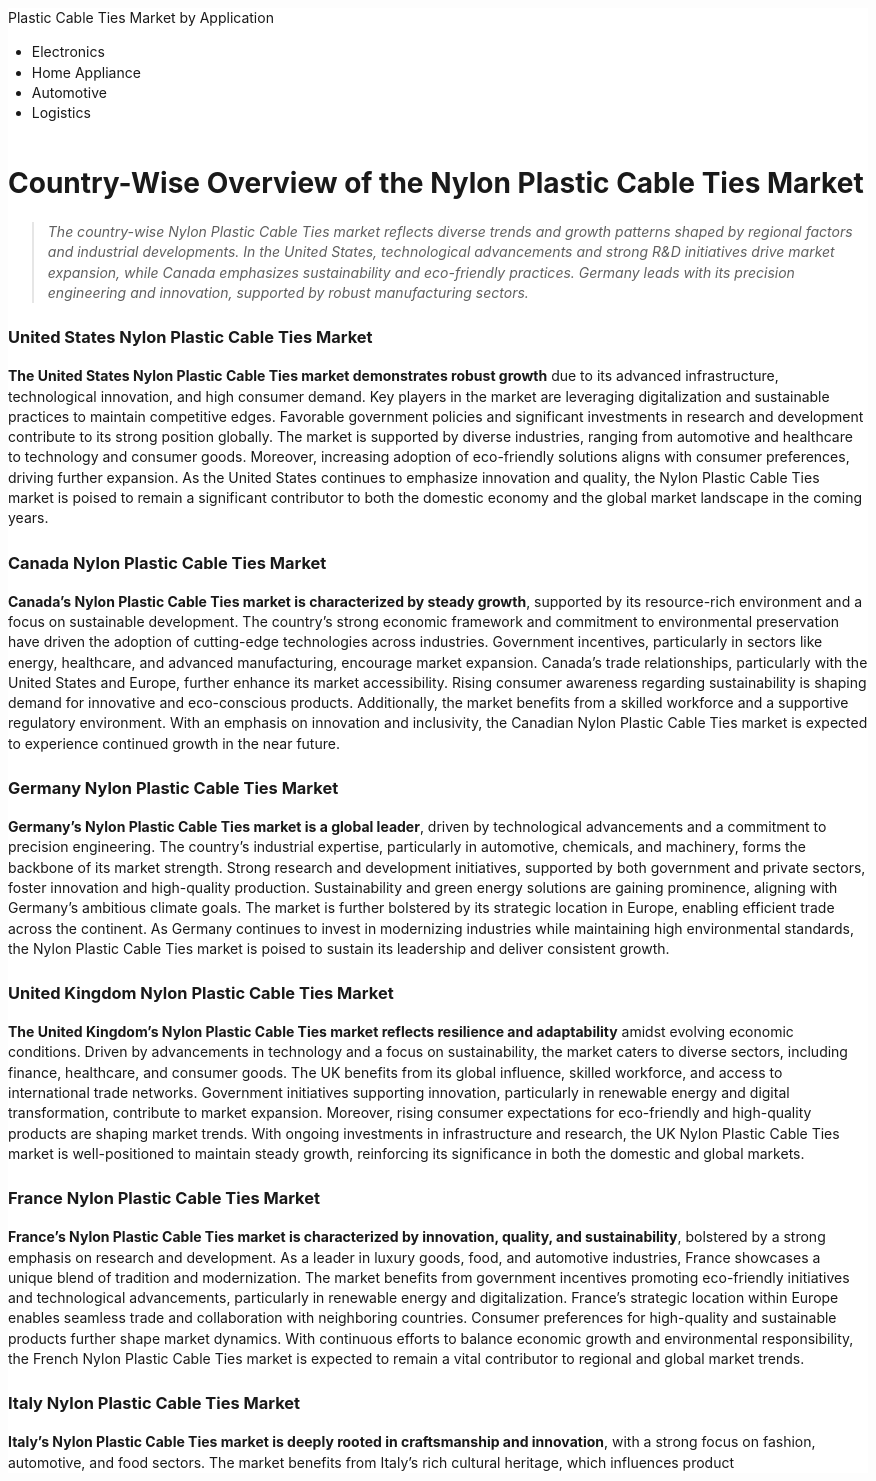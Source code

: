 Plastic Cable Ties Market by Application</h3><ul><li>Electronics</li><li>Home Appliance</li><li>Automotive</li><li>Logistics</li></ul><h1><span class="">Country-Wise Overview of the Nylon Plastic Cable Ties Market<br /></span></h1><blockquote><p><em><span class="">The country-wise Nylon Plastic Cable Ties market reflects diverse trends and growth patterns shaped by regional factors and industrial developments. In the United States, technological advancements and strong R&amp;D initiatives drive market expansion, while Canada emphasizes sustainability and eco-friendly practices. Germany leads with its precision engineering and innovation, supported by robust manufacturing sectors.</span></em></p></blockquote><h3><strong>United States Nylon Plastic Cable Ties Market</strong></h3><p><strong>The United States Nylon Plastic Cable Ties market demonstrates robust growth</strong> due to its advanced infrastructure, technological innovation, and high consumer demand. Key players in the market are leveraging digitalization and sustainable practices to maintain competitive edges. Favorable government policies and significant investments in research and development contribute to its strong position globally. The market is supported by diverse industries, ranging from automotive and healthcare to technology and consumer goods. Moreover, increasing adoption of eco-friendly solutions aligns with consumer preferences, driving further expansion. As the United States continues to emphasize innovation and quality, the Nylon Plastic Cable Ties market is poised to remain a significant contributor to both the domestic economy and the global market landscape in the coming years.</p><h3><strong>Canada Nylon Plastic Cable Ties Market</strong></h3><p><strong>Canada&rsquo;s Nylon Plastic Cable Ties market is characterized by steady growth</strong>, supported by its resource-rich environment and a focus on sustainable development. The country&rsquo;s strong economic framework and commitment to environmental preservation have driven the adoption of cutting-edge technologies across industries. Government incentives, particularly in sectors like energy, healthcare, and advanced manufacturing, encourage market expansion. Canada&rsquo;s trade relationships, particularly with the United States and Europe, further enhance its market accessibility. Rising consumer awareness regarding sustainability is shaping demand for innovative and eco-conscious products. Additionally, the market benefits from a skilled workforce and a supportive regulatory environment. With an emphasis on innovation and inclusivity, the Canadian Nylon Plastic Cable Ties market is expected to experience continued growth in the near future.</p><h3><strong>Germany Nylon Plastic Cable Ties Market</strong></h3><p><strong>Germany&rsquo;s Nylon Plastic Cable Ties market is a global leader</strong>, driven by technological advancements and a commitment to precision engineering. The country&rsquo;s industrial expertise, particularly in automotive, chemicals, and machinery, forms the backbone of its market strength. Strong research and development initiatives, supported by both government and private sectors, foster innovation and high-quality production. Sustainability and green energy solutions are gaining prominence, aligning with Germany&rsquo;s ambitious climate goals. The market is further bolstered by its strategic location in Europe, enabling efficient trade across the continent. As Germany continues to invest in modernizing industries while maintaining high environmental standards, the Nylon Plastic Cable Ties market is poised to sustain its leadership and deliver consistent growth.</p><h3><strong>United Kingdom Nylon Plastic Cable Ties Market</strong></h3><p><strong>The United Kingdom&rsquo;s Nylon Plastic Cable Ties market reflects resilience and adaptability</strong> amidst evolving economic conditions. Driven by advancements in technology and a focus on sustainability, the market caters to diverse sectors, including finance, healthcare, and consumer goods. The UK benefits from its global influence, skilled workforce, and access to international trade networks. Government initiatives supporting innovation, particularly in renewable energy and digital transformation, contribute to market expansion. Moreover, rising consumer expectations for eco-friendly and high-quality products are shaping market trends. With ongoing investments in infrastructure and research, the UK Nylon Plastic Cable Ties market is well-positioned to maintain steady growth, reinforcing its significance in both the domestic and global markets.</p><h3><strong>France Nylon Plastic Cable Ties Market</strong></h3><p><strong>France&rsquo;s Nylon Plastic Cable Ties market is characterized by innovation, quality, and sustainability</strong>, bolstered by a strong emphasis on research and development. As a leader in luxury goods, food, and automotive industries, France showcases a unique blend of tradition and modernization. The market benefits from government incentives promoting eco-friendly initiatives and technological advancements, particularly in renewable energy and digitalization. France&rsquo;s strategic location within Europe enables seamless trade and collaboration with neighboring countries. Consumer preferences for high-quality and sustainable products further shape market dynamics. With continuous efforts to balance economic growth and environmental responsibility, the French Nylon Plastic Cable Ties market is expected to remain a vital contributor to regional and global market trends.</p><h3><strong>Italy Nylon Plastic Cable Ties Market</strong></h3><p><strong>Italy&rsquo;s Nylon Plastic Cable Ties market is deeply rooted in craftsmanship and innovation</strong>, with a strong focus on fashion, automotive, and food sectors. The market benefits from Italy&rsquo;s rich cultural heritage, which influences product